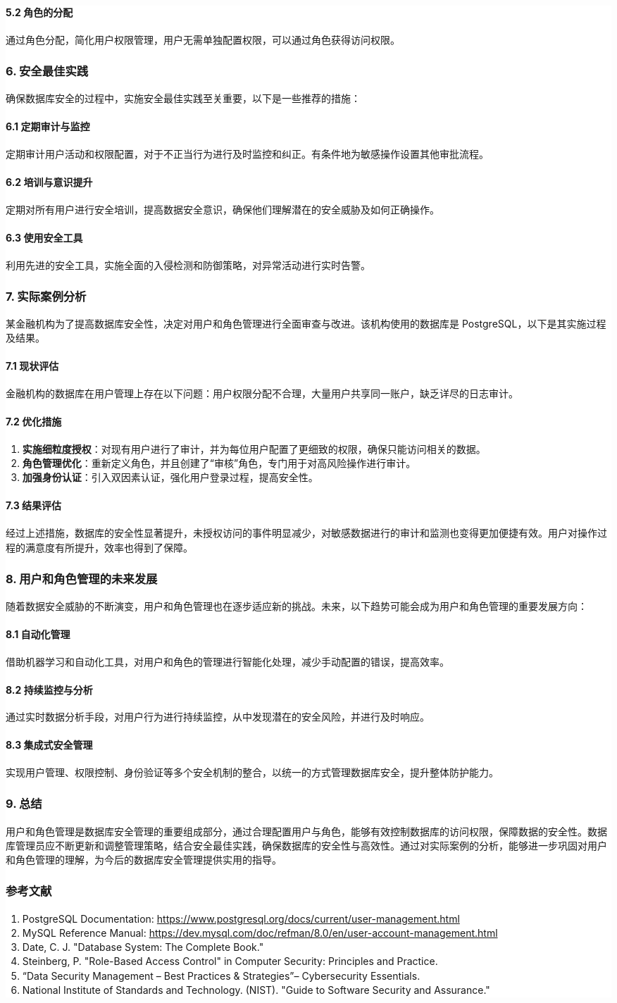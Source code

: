 #### 5.2 角色的分配
通过角色分配，简化用户权限管理，用户无需单独配置权限，可以通过角色获得访问权限。

### 6. 安全最佳实践

确保数据库安全的过程中，实施安全最佳实践至关重要，以下是一些推荐的措施：

#### 6.1 定期审计与监控
定期审计用户活动和权限配置，对于不正当行为进行及时监控和纠正。有条件地为敏感操作设置其他审批流程。

#### 6.2 培训与意识提升
定期对所有用户进行安全培训，提高数据安全意识，确保他们理解潜在的安全威胁及如何正确操作。

#### 6.3 使用安全工具
利用先进的安全工具，实施全面的入侵检测和防御策略，对异常活动进行实时告警。

### 7. 实际案例分析

某金融机构为了提高数据库安全性，决定对用户和角色管理进行全面审查与改进。该机构使用的数据库是 PostgreSQL，以下是其实施过程及结果。

#### 7.1 现状评估
金融机构的数据库在用户管理上存在以下问题：用户权限分配不合理，大量用户共享同一账户，缺乏详尽的日志审计。

#### 7.2 优化措施
1. **实施细粒度授权**：对现有用户进行了审计，并为每位用户配置了更细致的权限，确保只能访问相关的数据。
2. **角色管理优化**：重新定义角色，并且创建了“审核”角色，专门用于对高风险操作进行审计。 
3. **加强身份认证**：引入双因素认证，强化用户登录过程，提高安全性。

#### 7.3 结果评估
经过上述措施，数据库的安全性显著提升，未授权访问的事件明显减少，对敏感数据进行的审计和监测也变得更加便捷有效。用户对操作过程的满意度有所提升，效率也得到了保障。

### 8. 用户和角色管理的未来发展

随着数据安全威胁的不断演变，用户和角色管理也在逐步适应新的挑战。未来，以下趋势可能会成为用户和角色管理的重要发展方向：

#### 8.1 自动化管理
借助机器学习和自动化工具，对用户和角色的管理进行智能化处理，减少手动配置的错误，提高效率。

#### 8.2 持续监控与分析
通过实时数据分析手段，对用户行为进行持续监控，从中发现潜在的安全风险，并进行及时响应。

#### 8.3 集成式安全管理
实现用户管理、权限控制、身份验证等多个安全机制的整合，以统一的方式管理数据库安全，提升整体防护能力。

### 9. 总结

用户和角色管理是数据库安全管理的重要组成部分，通过合理配置用户与角色，能够有效控制数据库的访问权限，保障数据的安全性。数据库管理员应不断更新和调整管理策略，结合安全最佳实践，确保数据库的安全性与高效性。通过对实际案例的分析，能够进一步巩固对用户和角色管理的理解，为今后的数据库安全管理提供实用的指导。

### 参考文献
1. PostgreSQL Documentation: https://www.postgresql.org/docs/current/user-management.html
2. MySQL Reference Manual: https://dev.mysql.com/doc/refman/8.0/en/user-account-management.html
3. Date, C. J. "Database System: The Complete Book." 
4. Steinberg, P. "Role-Based Access Control" in Computer Security: Principles and Practice.
5. “Data Security Management – Best Practices & Strategies”– Cybersecurity Essentials.
6. National Institute of Standards and Technology. (NIST). "Guide to Software Security and Assurance."
